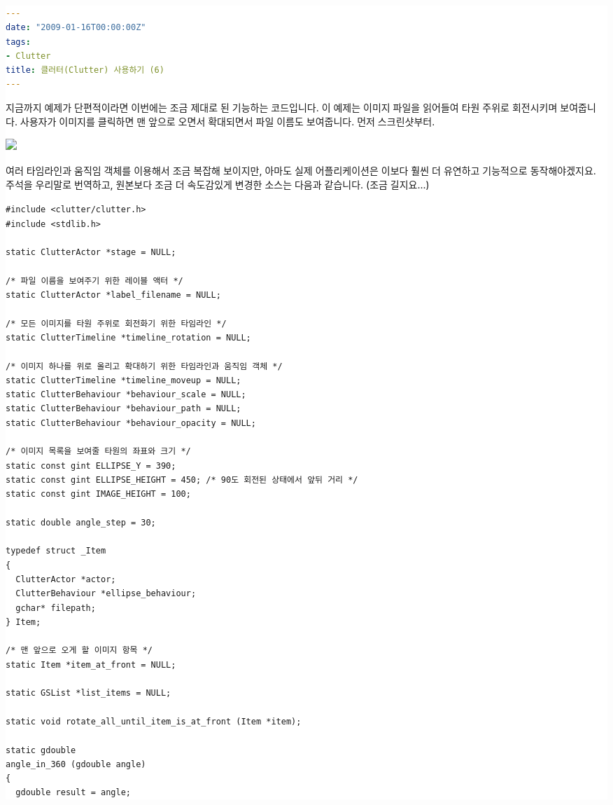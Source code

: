 ```yaml
---
date: "2009-01-16T00:00:00Z"
tags:
- Clutter
title: 클러터(Clutter) 사용하기 (6)
---
```


지금까지 예제가 단편적이라면 이번에는 조금 제대로 된 기능하는 코드입니다. 이 예제는 이미지 파일을 읽어들여 타원 주위로 회전시키며 보여줍니다. 사용자가 이미지를 클릭하면 맨 앞으로 오면서 확대되면서 파일 이름도 보여줍니다. 먼저 스크린샷부터.

![](/figures/clutter-image-viewer.png)

여러 타임라인과 움직임 객체를 이용해서 조금 복잡해 보이지만, 아마도 실제 어플리케이션은 이보다 훨씬 더 유연하고 기능적으로 동작해야겠지요. 주석을 우리말로 번역하고, 원본보다 조금 더 속도감있게 변경한 소스는 다음과 같습니다. (조금 길지요...)

    #include <clutter/clutter.h>
    #include <stdlib.h>

    static ClutterActor *stage = NULL;

    /* 파일 이름을 보여주기 위한 레이블 액터 */
    static ClutterActor *label_filename = NULL;

    /* 모든 이미지를 타원 주위로 회전화기 위한 타임라인 */
    static ClutterTimeline *timeline_rotation = NULL;

    /* 이미지 하나를 위로 올리고 확대하기 위한 타임라인과 움직임 객체 */
    static ClutterTimeline *timeline_moveup = NULL;
    static ClutterBehaviour *behaviour_scale = NULL;
    static ClutterBehaviour *behaviour_path = NULL;
    static ClutterBehaviour *behaviour_opacity = NULL;

    /* 이미지 목록을 보여줄 타원의 좌표와 크기 */
    static const gint ELLIPSE_Y = 390;
    static const gint ELLIPSE_HEIGHT = 450; /* 90도 회전된 상태에서 앞뒤 거리 */
    static const gint IMAGE_HEIGHT = 100;

    static double angle_step = 30;

    typedef struct _Item
    {
      ClutterActor *actor;
      ClutterBehaviour *ellipse_behaviour;
      gchar* filepath;
    } Item;

    /* 맨 앞으로 오게 할 이미지 항목 */
    static Item *item_at_front = NULL;

    static GSList *list_items = NULL;

    static void rotate_all_until_item_is_at_front (Item *item);

    static gdouble
    angle_in_360 (gdouble angle)
    {
      gdouble result = angle;
